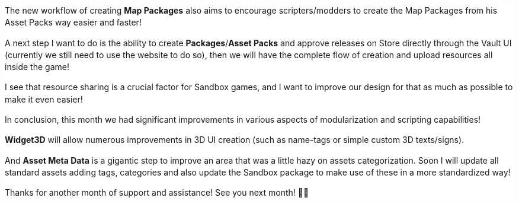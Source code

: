 The new workflow of creating **Map Packages** also aims to encourage scripters/modders to create the Map Packages from his Asset Packs way easier and faster!

A next step I want to do is the ability to create **Packages**/**Asset Packs** and approve releases on Store directly through the Vault UI (currently we still need to use the website to do so), then we will have the complete flow of creation and upload resources all inside the game!

I see that resource sharing is a crucial factor for Sandbox games, and I want to improve our design for that as much as possible to make it even easier!

In conclusion, this month we had significant improvements in various aspects of modularization and scripting capabilities!

**Widget3D** will allow numerous improvements in 3D UI creation (such as name-tags or simple custom 3D texts/signs).

And **Asset Meta Data** is a gigantic step to improve an area that was a little hazy on assets categorization. Soon I will update all standard assets adding tags, categories and also update the Sandbox package to make use of these in a more standardized way!

Thanks for another month of support and assistance! See you next month! 🤗🤗